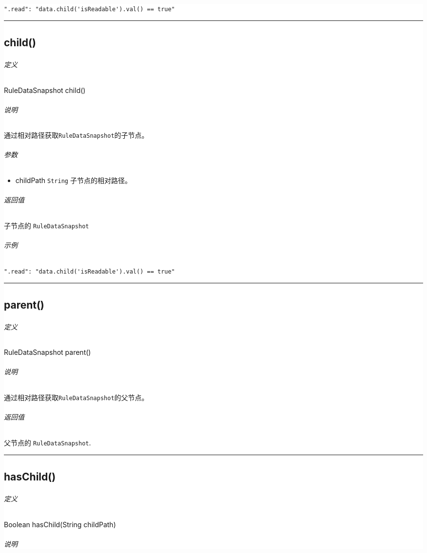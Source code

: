 ```
".read": "data.child('isReadable').val() == true"

```

------

## child()

###### 定义

RuleDataSnapshot child()

###### 说明

通过相对路径获取`RuleDataSnapshot`的子节点。

###### 参数

- childPath `String` 子节点的相对路径。

###### 返回值

子节点的 `RuleDataSnapshot`

###### 示例

```
".read": "data.child('isReadable').val() == true"

```

------

## parent()

###### 定义

RuleDataSnapshot parent()

###### 说明

通过相对路径获取`RuleDataSnapshot`的父节点。

###### 返回值

父节点的 `RuleDataSnapshot`.

------

## hasChild()

###### 定义

Boolean hasChild(String childPath)

###### 说明
